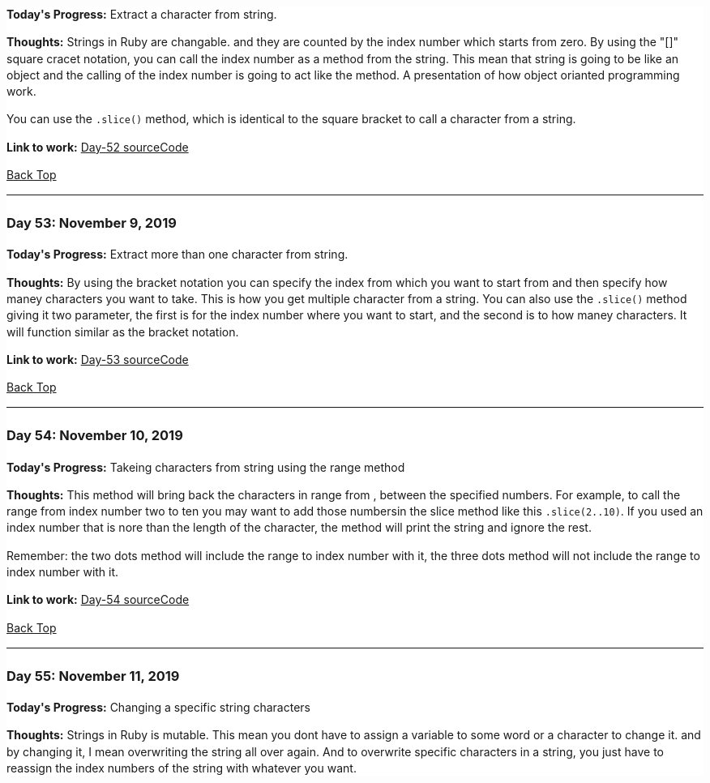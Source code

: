 **Today's Progress:** Extract a character from string.

**Thoughts:** Strings in Ruby are changable. and they are counted by the index number which starts from zero. By using the "[]" square cracet notation, you can call the index number as a method from the string. This mean that string is going to be like an object and the calling of the index number is going to act like the method. A presentation of how object orianted programming work.

You can use the `.slice()` method, which is identical to the square bracket to call a character from a string.

**Link to work:** [Day-52 sourceCode](https://github.com/siralomarahmed/100DaysOfCode/blob/master/Ruby/day052.rb)

[Back Top](#days)

----
### Day 53: November 9, 2019

**Today's Progress:** Extract more than one character from string.

**Thoughts:** By using the bracket notation you can specify the index from which you want to start from and then specify how maney characters you want to take. This is how you get multiple character from a string. You can also use the `.slice()` method giving it two parameter, the first is for the index number where you want to start, and the second is to how maney characters. It will function similar as the bracket notation.

**Link to work:** [Day-53 sourceCode](https://github.com/siralomarahmed/100DaysOfCode/blob/master/Ruby/day053.rb)

[Back Top](#days)

----
### Day 54: November 10, 2019

**Today's Progress:** Takeing characters from string using the range method

**Thoughts:** This method will bring back the characters in range from , between the specified numbers. For example, to call the range from index number two to ten you may want to add those numbersin the slice method like this `.slice(2..10)`. If you used an index number that is nore than the length of the character, the method will print the string and ignore the rest.

Remember: the two dots method will include the range to index number with it, the three dots method will not include the range to index number with it.

**Link to work:** [Day-54 sourceCode](https://github.com/siralomarahmed/100DaysOfCode/blob/master/Ruby/day054.rb)

[Back Top](#days)

----
### Day 55: November 11, 2019

**Today's Progress:** Changing a specific string characters

**Thoughts:** Strings in Ruby is mutable. This mean you dont have to assign a variable to some word or a character to change it. and by changing it, I mean overwriting the string all over again. And to overwrite specific characters in a string, you just have to reassign the index numbers of the string with whatever you want.
